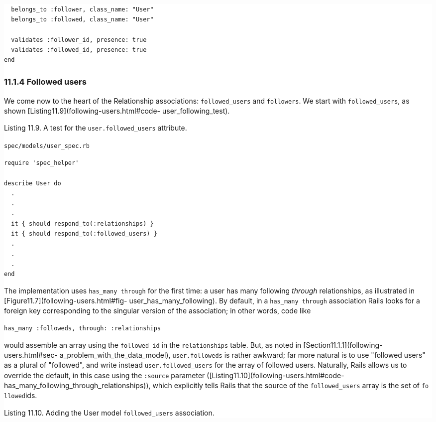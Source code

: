       belongs_to :follower, class_name: "User"
      belongs_to :followed, class_name: "User"
    
      validates :follower_id, presence: true
      validates :followed_id, presence: true
    end
    

### 11.1.4 Followed users

We come now to the heart of the Relationship associations: `followed_users`
and `followers`. We start with `followed_users`, as shown
[Listing11.9](following-users.html#code-
user_following_test).

Listing 11.9. A test for the `user.followed_users` attribute.

`spec/models/user_spec.rb`

    
    require 'spec_helper'
    
    describe User do
      .
      .
      .
      it { should respond_to(:relationships) }
      it { should respond_to(:followed_users) }
      .
      .
      .
    end
    

The implementation uses `has_many through` for the first time: a user has many
following _through_ relationships, as illustrated in
[Figure11.7](following-users.html#fig-
user_has_many_following). By default, in a `has_many through` association
Rails looks for a foreign key corresponding to the singular version of the
association; in other words, code like

    
    has_many :followeds, through: :relationships
    

would assemble an array using the `followed_id` in the `relationships` table.
But, as noted in [Section11.1.1](following-users.html#sec-
a_problem_with_the_data_model), `user.followeds` is rather awkward; far more
natural is to use "followed users" as a plural of "followed", and write
instead `user.followed_users` for the array of followed users. Naturally,
Rails allows us to override the default, in this case using the `:source`
parameter ([Listing11.10](following-users.html#code-
has_many_following_through_relationships)), which explicitly tells Rails that
the source of the `followed_users` array is the set of
`followed`ids.

Listing 11.10. Adding the User model `followed_users` association.
